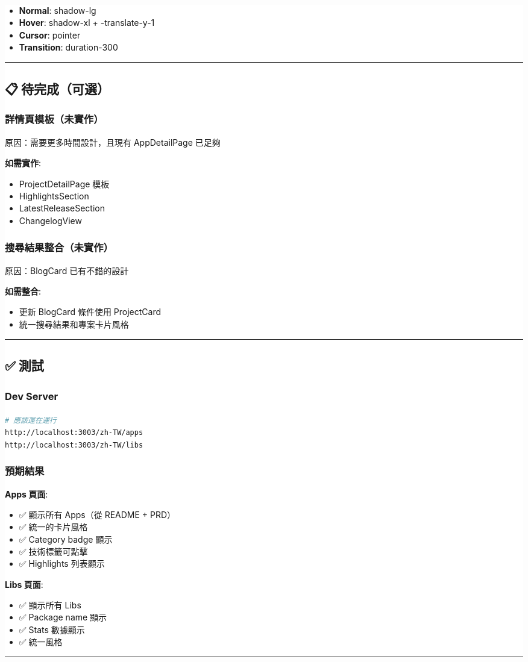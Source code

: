 - **Normal**: shadow-lg
- **Hover**: shadow-xl + -translate-y-1
- **Cursor**: pointer
- **Transition**: duration-300

---

## 📋 待完成（可選）

### 詳情頁模板（未實作）

原因：需要更多時間設計，且現有 AppDetailPage 已足夠

**如需實作**:
- ProjectDetailPage 模板
- HighlightsSection
- LatestReleaseSection
- ChangelogView

### 搜尋結果整合（未實作）

原因：BlogCard 已有不錯的設計

**如需整合**:
- 更新 BlogCard 條件使用 ProjectCard
- 統一搜尋結果和專案卡片風格

---

## ✅ 測試

### Dev Server

```bash
# 應該還在運行
http://localhost:3003/zh-TW/apps
http://localhost:3003/zh-TW/libs
```

### 預期結果

**Apps 頁面**:
- ✅ 顯示所有 Apps（從 README + PRD）
- ✅ 統一的卡片風格
- ✅ Category badge 顯示
- ✅ 技術標籤可點擊
- ✅ Highlights 列表顯示

**Libs 頁面**:
- ✅ 顯示所有 Libs
- ✅ Package name 顯示
- ✅ Stats 數據顯示
- ✅ 統一風格

---